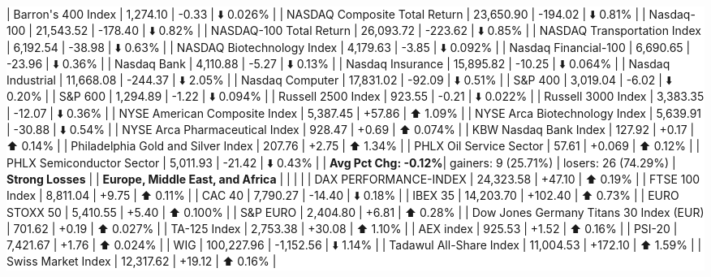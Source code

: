 | Barron's 400 Index | 1,274.10 | -0.33 | :arrow_down: 0.026% |
| NASDAQ Composite Total Return | 23,650.90 | -194.02 | :arrow_down: 0.81% |
| Nasdaq-100 | 21,543.52 | -178.40 | :arrow_down: 0.82% |
| NASDAQ-100 Total Return | 26,093.72 | -223.62 | :arrow_down: 0.85% |
| NASDAQ Transportation Index | 6,192.54 | -38.98 | :arrow_down: 0.63% |
| NASDAQ Biotechnology Index | 4,179.63 | -3.85 | :arrow_down: 0.092% |
| Nasdaq Financial-100 | 6,690.65 | -23.96 | :arrow_down: 0.36% |
| Nasdaq Bank | 4,110.88 | -5.27 | :arrow_down: 0.13% |
| Nasdaq Insurance | 15,895.82 | -10.25 | :arrow_down: 0.064% |
| Nasdaq Industrial | 11,668.08 | -244.37 | :arrow_down: 2.05% |
| Nasdaq Computer | 17,831.02 | -92.09 | :arrow_down: 0.51% |
| S&P 400 | 3,019.04 | -6.02 | :arrow_down: 0.20% |
| S&P 600 | 1,294.89 | -1.22 | :arrow_down: 0.094% |
| Russell 2500 Index | 923.55 | -0.21 | :arrow_down: 0.022% |
| Russell 3000 Index | 3,383.35 | -12.07 | :arrow_down: 0.36% |
| NYSE American Composite Index | 5,387.45 | +57.86 | :arrow_up: 1.09% |
| NYSE Arca Biotechnology Index | 5,639.91 | -30.88 | :arrow_down: 0.54% |
| NYSE Arca Pharmaceutical Index | 928.47 | +0.69 | :arrow_up: 0.074% |
| KBW Nasdaq Bank Index | 127.92 | +0.17 | :arrow_up: 0.14% |
| Philadelphia Gold and Silver Index | 207.76 | +2.75 | :arrow_up: 1.34% |
| PHLX Oil Service Sector | 57.61 | +0.069 | :arrow_up: 0.12% |
| PHLX Semiconductor Sector | 5,011.93 | -21.42 | :arrow_down: 0.43% |
| <strong >Avg Pct Chg: -0.12%</strong >| gainers: 9 (25.71%) | losers: 26 (74.29%) | **Strong Losses** |
| **Europe, Middle East, and Africa** | | | |
| DAX PERFORMANCE-INDEX | 24,323.58 | +47.10 | :arrow_up: 0.19% |
| FTSE 100 Index | 8,811.04 | +9.75 | :arrow_up: 0.11% |
| CAC 40 | 7,790.27 | -14.40 | :arrow_down: 0.18% |
| IBEX 35 | 14,203.70 | +102.40 | :arrow_up: 0.73% |
| EURO STOXX 50 | 5,410.55 | +5.40 | :arrow_up: 0.100% |
| S&P EURO | 2,404.80 | +6.81 | :arrow_up: 0.28% |
| Dow Jones Germany Titans 30 Index (EUR) | 701.62 | +0.19 | :arrow_up: 0.027% |
| TA-125 Index | 2,753.38 | +30.08 | :arrow_up: 1.10% |
| AEX index | 925.53 | +1.52 | :arrow_up: 0.16% |
| PSI-20 | 7,421.67 | +1.76 | :arrow_up: 0.024% |
| WIG | 100,227.96 | -1,152.56 | :arrow_down: 1.14% |
| Tadawul All-Share Index | 11,004.53 | +172.10 | :arrow_up: 1.59% |
| Swiss Market Index | 12,317.62 | +19.12 | :arrow_up: 0.16% |